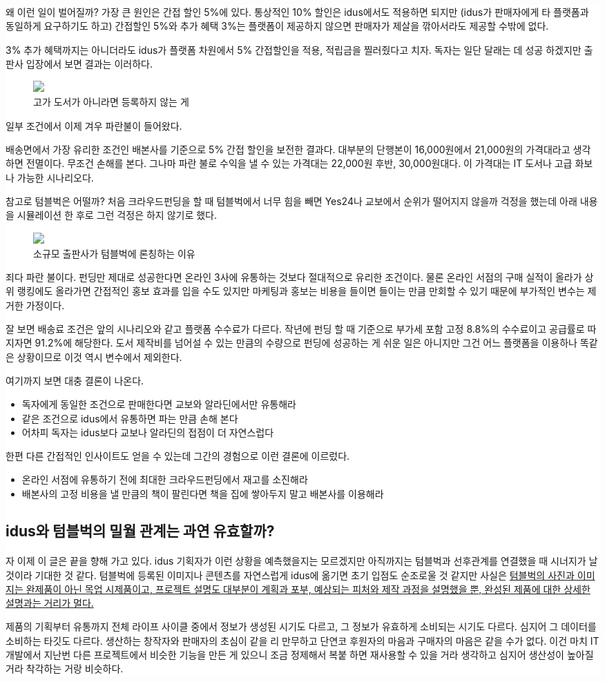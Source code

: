 왜 이런 일이 벌어질까? 가장 큰 원인은 간접 할인 5%에 있다. 통상적인 10% 할인은 idus에서도 적용하면 되지만 (idus가 판매자에게 타 플랫폼과 동일하게 요구하기도 하고) 간접할인 5%와 추가 혜택 3%는 플랫폼이 제공하지 않으면 판매자가 제살을 깎아서라도 제공할 수밖에 없다. 

3% 추가 혜택까지는 아니더라도 idus가 플랫폼 차원에서 5% 간접할인을 적용, 적립금을 찔러줬다고 치자. 독자는 일단 달래는 데 성공 하겠지만 출판사 입장에서 보면 결과는 이러하다.

<figure>
<img class="large" src="https://img1.daumcdn.net/thumb/R1280x0/?fname=http://t1.daumcdn.net/brunch/service/user/96Gy/image/MX_Ctj3D0c_SGze4rJXdtgLzN08.png" alter="">
<figcaption class="center">고가 도서가 아니라면 등록하지 않는 게</figcaption>
</figure>

일부 조건에서 이제 겨우 파란불이 들어왔다.

배송면에서 가장 유리한 조건인 배본사를 기준으로 5% 간접 할인을 보전한 결과다. 대부분의 단행본이 16,000원에서 21,000원의 가격대라고 생각하면 전멸이다. 무조건 손해를 본다. 그나마 파란 불로 수익을 낼 수 있는 가격대는 22,000원 후반, 30,000원대다. 이 가격대는 IT 도서나 고급 화보나 가능한 시나리오다.

참고로 텀블벅은 어떨까? 처음 크라우드펀딩을 할 때 텀블벅에서 너무 힘을 빼면 Yes24나 교보에서 순위가 떨어지지 않을까 걱정을 했는데 아래 내용을 시뮬레이션 한 후로 그런 걱정은 하지 않기로 했다.

<figure>
<img class="large" src="https://img1.daumcdn.net/thumb/R1280x0/?fname=http://t1.daumcdn.net/brunch/service/user/96Gy/image/DO3J9Bh6VRfF_pkSjRwbQmKBgW0.png" alter="">
<figcaption class="center">소규모 출판사가 텀블벅에 론칭하는 이유</figcaption>
</figure>

죄다 파란 불이다. 펀딩만 제대로 성공한다면 온라인 3사에 유통하는 것보다 절대적으로 유리한 조건이다. 물론 온라인 서점의 구매 실적이 올라가 상위 랭킹에도 올라가면 간접적인 홍보 효과를 입을 수도 있지만 마케팅과 홍보는 비용을 들이면 들이는 만큼 만회할 수 있기 때문에 부가적인 변수는 제거한 가정이다.

잘 보면 배송료 조건은 앞의 시나리오와 같고 플랫폼 수수료가 다르다. 작년에 펀딩 할 때 기준으로 부가세 포함 고정 8.8%의 수수료이고 공급률로 따지자면 91.2%에 해당한다. 도서 제작비를 넘어설 수 있는 만큼의 수량으로 펀딩에 성공하는 게 쉬운 일은 아니지만 그건 어느 플랫폼을 이용하나 똑같은 상황이므로 이것 역시 변수에서 제외한다.

여기까지 보면 대충 결론이 나온다. 

<ul>
<li>독자에게 동일한 조건으로 판매한다면 교보와 알라딘에서만 유통해라</li>
<li>같은 조건으로 idus에서 유통하면 파는 만큼 손해 본다</li>
<li>어차피 독자는 idus보다 교보나 알라딘의 접점이 더 자연스럽다</li>
</ul>

한편 다른 간접적인 인사이트도 얻을 수 있는데 그간의 경험으로 이런 결론에 이르렀다.

<ul>
<li>온라인 서점에 유통하기 전에 최대한 크라우드펀딩에서 재고를 소진해라</li>
<li>배본사의 고정 비용을 낼 만큼의 책이 팔린다면 책을 집에 쌓아두지 말고 배본사를 이용해라</li>
</ul>


## idus와 텀블벅의 밀월 관계는 과연 유효할까?

자 이제 이 글은 끝을 향해 가고 있다. idus 기획자가 이런 상황을 예측했을지는 모르겠지만 아직까지는 텀블벅과 선후관계를 연결했을 때 시너지가 날 것이라 기대한 것 같다. 텀블벅에 등록된 이미지나 콘텐츠를 자연스럽게 idus에 옮기면 초기 입점도 순조로울 것 같지만 사실은 <span style="text-decoration: underline">텀블벅의 사진과 이미지는 완제품이 아닌 목업 시제품이고, 프로젝트 설명도 대부분이 계획과 포부, 예상되는 피처와 제작 과정을 설명했을 뿐, 완성된 제품에 대한 상세한 설명과는 거리가 멀다.</span>

제품의 기획부터 유통까지 전체 라이프 사이클 중에서 정보가 생성된 시기도 다르고, 그 정보가 유효하게 소비되는 시기도 다르다. 심지어 그 데이터를 소비하는 타깃도 다르다. 생산하는 창작자와 판매자의 초심이 같을 리 만무하고 단연코 후원자의 마음과 구매자의 마음은 같을 수가 없다. 이건 마치 IT 개발에서 지난번 다른 프로젝트에서 비슷한 기능을 만든 게 있으니 조금 정제해서 복붙 하면 재사용할 수 있을 거라 생각하고 심지어 생산성이 높아질 거라 착각하는 거랑 비슷하다. 
